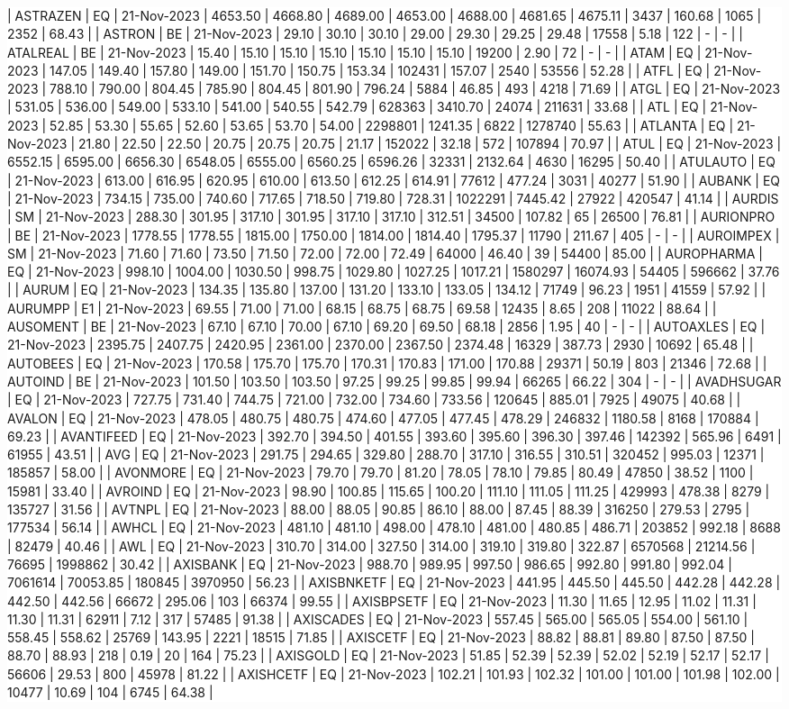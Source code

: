 | ASTRAZEN | EQ | 21-Nov-2023 | 4653.50 | 4668.80 | 4689.00 | 4653.00 | 4688.00 | 4681.65 | 4675.11 | 3437 | 160.68 | 1065 | 2352 | 68.43 |
| ASTRON | BE | 21-Nov-2023 | 29.10 | 30.10 | 30.10 | 29.00 | 29.30 | 29.25 | 29.48 | 17558 | 5.18 | 122 | - | - |
| ATALREAL | BE | 21-Nov-2023 | 15.40 | 15.10 | 15.10 | 15.10 | 15.10 | 15.10 | 15.10 | 19200 | 2.90 | 72 | - | - |
| ATAM | EQ | 21-Nov-2023 | 147.05 | 149.40 | 157.80 | 149.00 | 151.70 | 150.75 | 153.34 | 102431 | 157.07 | 2540 | 53556 | 52.28 |
| ATFL | EQ | 21-Nov-2023 | 788.10 | 790.00 | 804.45 | 785.90 | 804.45 | 801.90 | 796.24 | 5884 | 46.85 | 493 | 4218 | 71.69 |
| ATGL | EQ | 21-Nov-2023 | 531.05 | 536.00 | 549.00 | 533.10 | 541.00 | 540.55 | 542.79 | 628363 | 3410.70 | 24074 | 211631 | 33.68 |
| ATL | EQ | 21-Nov-2023 | 52.85 | 53.30 | 55.65 | 52.60 | 53.65 | 53.70 | 54.00 | 2298801 | 1241.35 | 6822 | 1278740 | 55.63 |
| ATLANTA | EQ | 21-Nov-2023 | 21.80 | 22.50 | 22.50 | 20.75 | 20.75 | 20.75 | 21.17 | 152022 | 32.18 | 572 | 107894 | 70.97 |
| ATUL | EQ | 21-Nov-2023 | 6552.15 | 6595.00 | 6656.30 | 6548.05 | 6555.00 | 6560.25 | 6596.26 | 32331 | 2132.64 | 4630 | 16295 | 50.40 |
| ATULAUTO | EQ | 21-Nov-2023 | 613.00 | 616.95 | 620.95 | 610.00 | 613.50 | 612.25 | 614.91 | 77612 | 477.24 | 3031 | 40277 | 51.90 |
| AUBANK | EQ | 21-Nov-2023 | 734.15 | 735.00 | 740.60 | 717.65 | 718.50 | 719.80 | 728.31 | 1022291 | 7445.42 | 27922 | 420547 | 41.14 |
| AURDIS | SM | 21-Nov-2023 | 288.30 | 301.95 | 317.10 | 301.95 | 317.10 | 317.10 | 312.51 | 34500 | 107.82 | 65 | 26500 | 76.81 |
| AURIONPRO | BE | 21-Nov-2023 | 1778.55 | 1778.55 | 1815.00 | 1750.00 | 1814.00 | 1814.40 | 1795.37 | 11790 | 211.67 | 405 | - | - |
| AUROIMPEX | SM | 21-Nov-2023 | 71.60 | 71.60 | 73.50 | 71.50 | 72.00 | 72.00 | 72.49 | 64000 | 46.40 | 39 | 54400 | 85.00 |
| AUROPHARMA | EQ | 21-Nov-2023 | 998.10 | 1004.00 | 1030.50 | 998.75 | 1029.80 | 1027.25 | 1017.21 | 1580297 | 16074.93 | 54405 | 596662 | 37.76 |
| AURUM | EQ | 21-Nov-2023 | 134.35 | 135.80 | 137.00 | 131.20 | 133.10 | 133.05 | 134.12 | 71749 | 96.23 | 1951 | 41559 | 57.92 |
| AURUMPP | E1 | 21-Nov-2023 | 69.55 | 71.00 | 71.00 | 68.15 | 68.75 | 68.75 | 69.58 | 12435 | 8.65 | 208 | 11022 | 88.64 |
| AUSOMENT | BE | 21-Nov-2023 | 67.10 | 67.10 | 70.00 | 67.10 | 69.20 | 69.50 | 68.18 | 2856 | 1.95 | 40 | - | - |
| AUTOAXLES | EQ | 21-Nov-2023 | 2395.75 | 2407.75 | 2420.95 | 2361.00 | 2370.00 | 2367.50 | 2374.48 | 16329 | 387.73 | 2930 | 10692 | 65.48 |
| AUTOBEES | EQ | 21-Nov-2023 | 170.58 | 175.70 | 175.70 | 170.31 | 170.83 | 171.00 | 170.88 | 29371 | 50.19 | 803 | 21346 | 72.68 |
| AUTOIND | BE | 21-Nov-2023 | 101.50 | 103.50 | 103.50 | 97.25 | 99.25 | 99.85 | 99.94 | 66265 | 66.22 | 304 | - | - |
| AVADHSUGAR | EQ | 21-Nov-2023 | 727.75 | 731.40 | 744.75 | 721.00 | 732.00 | 734.60 | 733.56 | 120645 | 885.01 | 7925 | 49075 | 40.68 |
| AVALON | EQ | 21-Nov-2023 | 478.05 | 480.75 | 480.75 | 474.60 | 477.05 | 477.45 | 478.29 | 246832 | 1180.58 | 8168 | 170884 | 69.23 |
| AVANTIFEED | EQ | 21-Nov-2023 | 392.70 | 394.50 | 401.55 | 393.60 | 395.60 | 396.30 | 397.46 | 142392 | 565.96 | 6491 | 61955 | 43.51 |
| AVG | EQ | 21-Nov-2023 | 291.75 | 294.65 | 329.80 | 288.70 | 317.10 | 316.55 | 310.51 | 320452 | 995.03 | 12371 | 185857 | 58.00 |
| AVONMORE | EQ | 21-Nov-2023 | 79.70 | 79.70 | 81.20 | 78.05 | 78.10 | 79.85 | 80.49 | 47850 | 38.52 | 1100 | 15981 | 33.40 |
| AVROIND | EQ | 21-Nov-2023 | 98.90 | 100.85 | 115.65 | 100.20 | 111.10 | 111.05 | 111.25 | 429993 | 478.38 | 8279 | 135727 | 31.56 |
| AVTNPL | EQ | 21-Nov-2023 | 88.00 | 88.05 | 90.85 | 86.10 | 88.00 | 87.45 | 88.39 | 316250 | 279.53 | 2795 | 177534 | 56.14 |
| AWHCL | EQ | 21-Nov-2023 | 481.10 | 481.10 | 498.00 | 478.10 | 481.00 | 480.85 | 486.71 | 203852 | 992.18 | 8688 | 82479 | 40.46 |
| AWL | EQ | 21-Nov-2023 | 310.70 | 314.00 | 327.50 | 314.00 | 319.10 | 319.80 | 322.87 | 6570568 | 21214.56 | 76695 | 1998862 | 30.42 |
| AXISBANK | EQ | 21-Nov-2023 | 988.70 | 989.95 | 997.50 | 986.65 | 992.80 | 991.80 | 992.04 | 7061614 | 70053.85 | 180845 | 3970950 | 56.23 |
| AXISBNKETF | EQ | 21-Nov-2023 | 441.95 | 445.50 | 445.50 | 442.28 | 442.28 | 442.50 | 442.56 | 66672 | 295.06 | 103 | 66374 | 99.55 |
| AXISBPSETF | EQ | 21-Nov-2023 | 11.30 | 11.65 | 12.95 | 11.02 | 11.31 | 11.30 | 11.31 | 62911 | 7.12 | 317 | 57485 | 91.38 |
| AXISCADES | EQ | 21-Nov-2023 | 557.45 | 565.00 | 565.05 | 554.00 | 561.10 | 558.45 | 558.62 | 25769 | 143.95 | 2221 | 18515 | 71.85 |
| AXISCETF | EQ | 21-Nov-2023 | 88.82 | 88.81 | 89.80 | 87.50 | 87.50 | 88.70 | 88.93 | 218 | 0.19 | 20 | 164 | 75.23 |
| AXISGOLD | EQ | 21-Nov-2023 | 51.85 | 52.39 | 52.39 | 52.02 | 52.19 | 52.17 | 52.17 | 56606 | 29.53 | 800 | 45978 | 81.22 |
| AXISHCETF | EQ | 21-Nov-2023 | 102.21 | 101.93 | 102.32 | 101.00 | 101.00 | 101.98 | 102.00 | 10477 | 10.69 | 104 | 6745 | 64.38 |